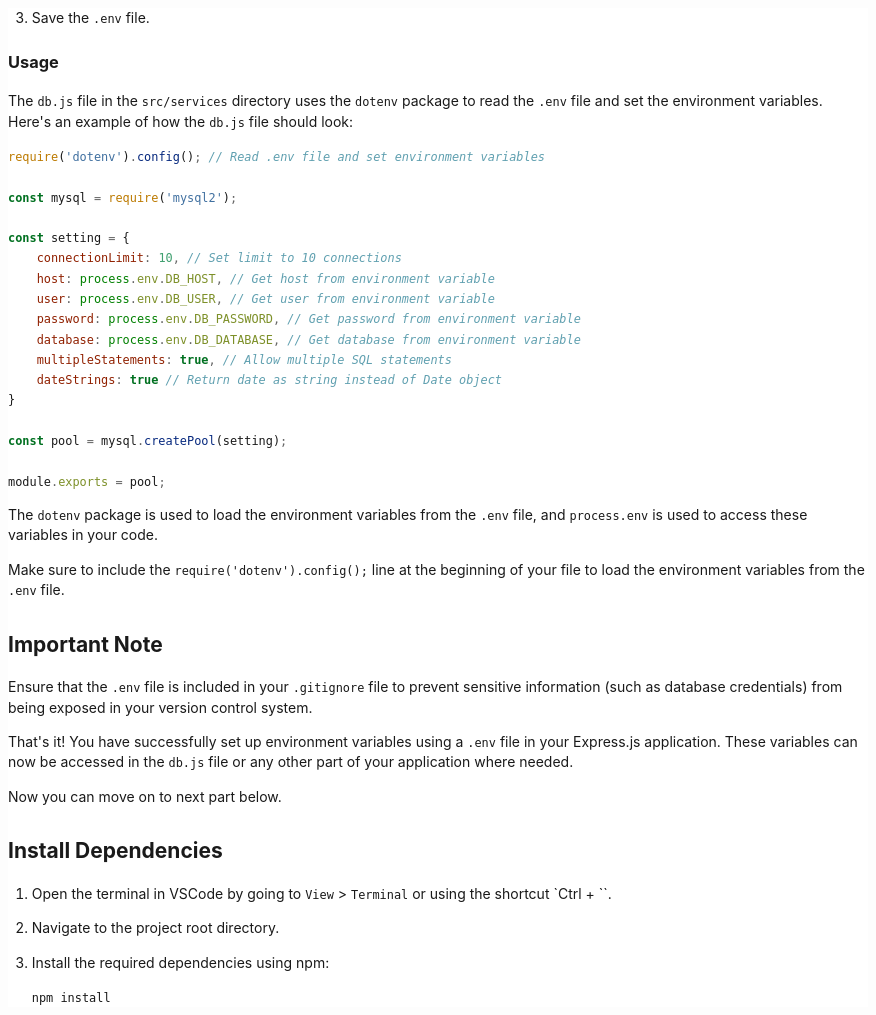 3. Save the `.env` file.

### Usage

The `db.js` file in the `src/services` directory uses the `dotenv` package to read the `.env` file and set the environment variables. Here's an example of how the `db.js` file should look:

```javascript
require('dotenv').config(); // Read .env file and set environment variables

const mysql = require('mysql2');

const setting = {
    connectionLimit: 10, // Set limit to 10 connections
    host: process.env.DB_HOST, // Get host from environment variable
    user: process.env.DB_USER, // Get user from environment variable
    password: process.env.DB_PASSWORD, // Get password from environment variable
    database: process.env.DB_DATABASE, // Get database from environment variable
    multipleStatements: true, // Allow multiple SQL statements
    dateStrings: true // Return date as string instead of Date object
}

const pool = mysql.createPool(setting);

module.exports = pool;
```

The `dotenv` package is used to load the environment variables from the `.env` file, and `process.env` is used to access these variables in your code.

Make sure to include the `require('dotenv').config();` line at the beginning of your file to load the environment variables from the `.env` file.

## Important Note

Ensure that the `.env` file is included in your `.gitignore` file to prevent sensitive information (such as database credentials) from being exposed in your version control system.

That's it! You have successfully set up environment variables using a `.env` file in your Express.js application. These variables can now be accessed in the `db.js` file or any other part of your application where needed.

Now you can move on to next part below.

## Install Dependencies

1. Open the terminal in VSCode by going to `View` > `Terminal` or using the shortcut `Ctrl + ``.

2. Navigate to the project root directory.

3. Install the required dependencies using npm:

   ```
   npm install
   ```
